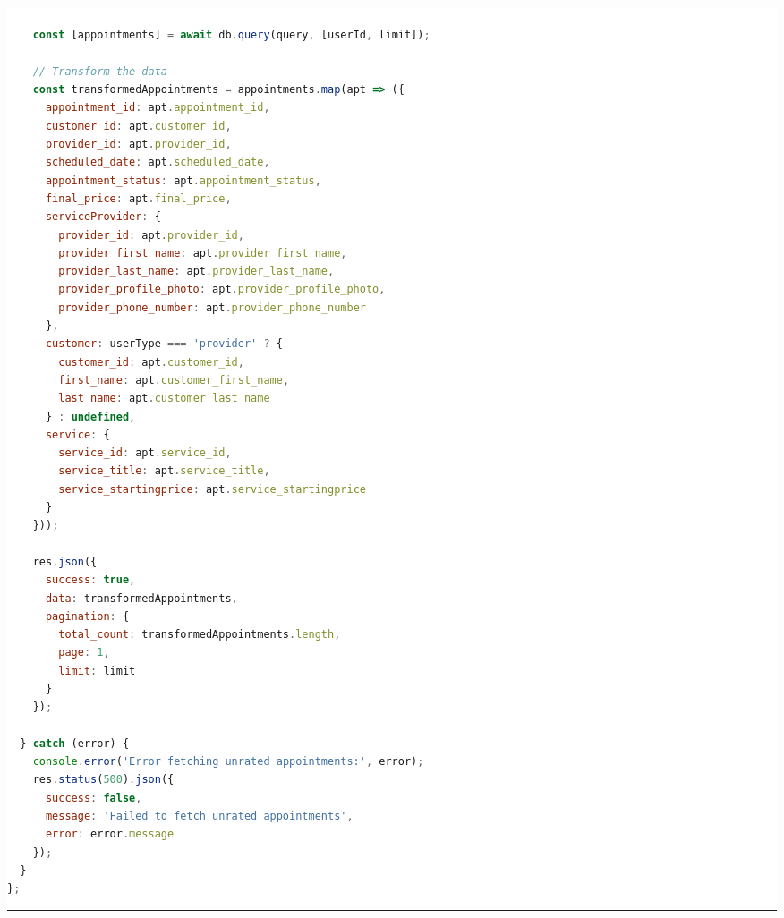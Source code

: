 ```javascript

    const [appointments] = await db.query(query, [userId, limit]);

    // Transform the data
    const transformedAppointments = appointments.map(apt => ({
      appointment_id: apt.appointment_id,
      customer_id: apt.customer_id,
      provider_id: apt.provider_id,
      scheduled_date: apt.scheduled_date,
      appointment_status: apt.appointment_status,
      final_price: apt.final_price,
      serviceProvider: {
        provider_id: apt.provider_id,
        provider_first_name: apt.provider_first_name,
        provider_last_name: apt.provider_last_name,
        provider_profile_photo: apt.provider_profile_photo,
        provider_phone_number: apt.provider_phone_number
      },
      customer: userType === 'provider' ? {
        customer_id: apt.customer_id,
        first_name: apt.customer_first_name,
        last_name: apt.customer_last_name
      } : undefined,
      service: {
        service_id: apt.service_id,
        service_title: apt.service_title,
        service_startingprice: apt.service_startingprice
      }
    }));

    res.json({
      success: true,
      data: transformedAppointments,
      pagination: {
        total_count: transformedAppointments.length,
        page: 1,
        limit: limit
      }
    });

  } catch (error) {
    console.error('Error fetching unrated appointments:', error);
    res.status(500).json({
      success: false,
      message: 'Failed to fetch unrated appointments',
      error: error.message
    });
  }
};
```

---
